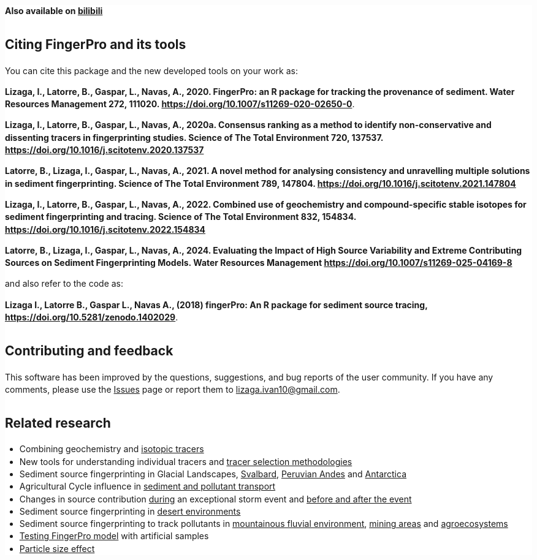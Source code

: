 **Also available on [bilibili](https://www.bilibili.com/video/BV1mY411M7AW/?spm_id_from=333.999.0.0&vd_source=be6d6fbd57395fc4b904aa65d8bf97d1)**

## Citing FingerPro and its tools
You can cite this package and the new developed tools on your work as:

**Lizaga, I., Latorre, B., Gaspar, L., Navas, A., 2020. FingerPro: an R package for tracking the provenance of sediment. Water Resources Management 272, 111020. https://doi.org/10.1007/s11269-020-02650-0**.

**Lizaga, I., Latorre, B., Gaspar, L., Navas, A., 2020a. Consensus ranking as a method to identify non-conservative and dissenting tracers in fingerprinting studies. Science of The Total Environment 720, 137537. https://doi.org/10.1016/j.scitotenv.2020.137537**

**Latorre, B., Lizaga, I., Gaspar, L., Navas, A., 2021. A novel method for analysing consistency and unravelling multiple solutions in sediment fingerprinting. Science of The Total Environment 789, 147804. https://doi.org/10.1016/j.scitotenv.2021.147804**

**Lizaga, I., Latorre, B., Gaspar, L., Navas, A., 2022. Combined use of geochemistry and compound-specific stable isotopes for sediment fingerprinting and tracing. Science of The Total Environment 832, 154834. https://doi.org/10.1016/j.scitotenv.2022.154834**

**Latorre, B., Lizaga, I., Gaspar, L., Navas, A., 2024. Evaluating the Impact of High Source Variability and Extreme Contributing Sources on Sediment Fingerprinting Models. Water Resources Management https://doi.org/10.1007/s11269-025-04169-8**

and also refer to the code as:

**Lizaga I., Latorre B., Gaspar L., Navas A., (2018) fingerPro: An R package for sediment source tracing, https://doi.org/10.5281/zenodo.1402029**.

## Contributing and feedback
This software has been improved by the questions, suggestions, and bug reports of the user community. If you have any comments, please use the [Issues](https://github.com/eead-csic-eesa/fingerPro/issues) page or report them to lizaga.ivan10@gmail.com.

## Related research
- Combining geochemistry and [isotopic tracers](https://www.sciencedirect.com/science/article/pii/S0048969722019271?via%3Dihub#f0040)
- New tools for understanding individual tracers and [tracer selection methodologies ](https://www.sciencedirect.com/science/article/pii/S0048969720310482?via%3Dihub)
- Sediment source fingerprinting in Glacial Landscapes, [Svalbard](https://www.sciencedirect.com/science/article/pii/S0169555X20302762?via%3Dihub), [Peruvian Andes](https://onlinelibrary.wiley.com/doi/full/10.1002/hyp.14662) and [Antarctica](https://www.sciencedirect.com/science/article/pii/S0169555X24002629?via%3Dihub)
- Agricultural Cycle influence in [sediment and pollutant transport](https://www.sciencedirect.com/science/article/pii/S0301479720309488?via%3Dihub)
- Changes in source contribution [during](https://www.sciencedirect.com/science/article/pii/S0301479719304220?via%3Dihub) an exceptional storm event and [before and after the event](https://www.sciencedirect.com/science/article/pii/S0169555X19302302?via%3Dihub)
- Sediment source fingerprinting in [desert environments](https://www.sciencedirect.com/science/article/pii/S0341816223001029?via%3Dihub)
- Sediment source fingerprinting to track pollutants in [mountainous fluvial environment](https://www.sciencedirect.com/science/article/pii/S004896972303053X?via%3Dihub), [mining areas](https://www.mdpi.com/2071-1050/15/15/11856) and [agroecosystems](https://www.sciencedirect.com/science/article/pii/S0301479720309488?via%3Dihub) 
- [Testing FingerPro model](https://www.sciencedirect.com/science/article/pii/S0016706118300570) with artificial samples
- [Particle size effect](https://www.sciencedirect.com/science/article/pii/S0169555X2200071X?via%3Dihub)
